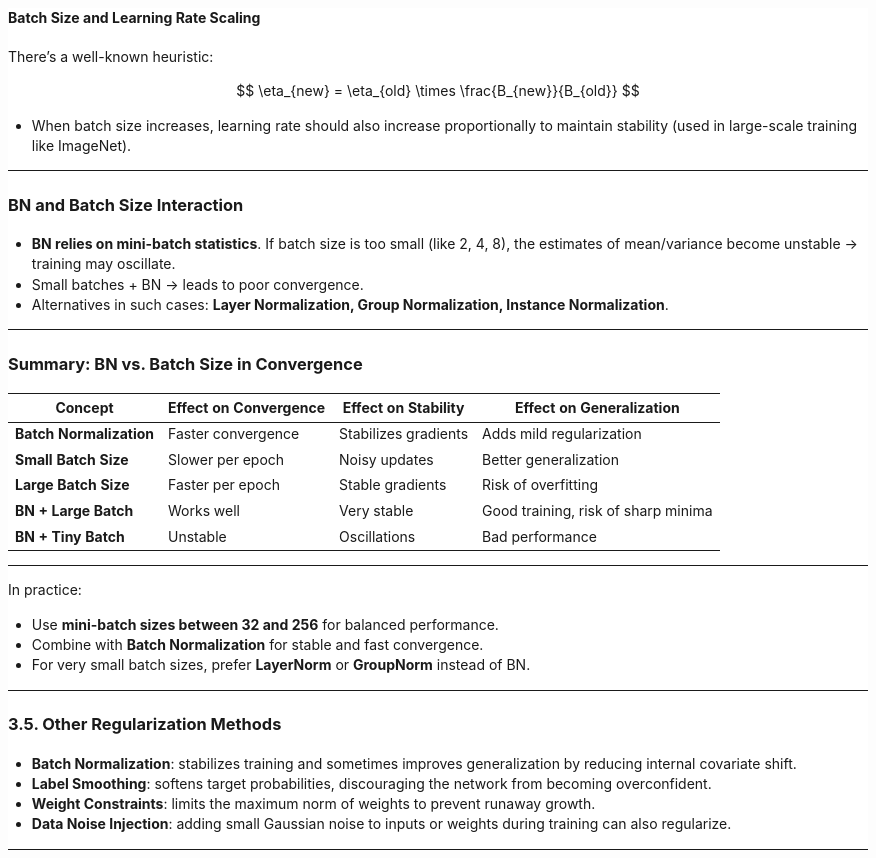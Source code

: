 
#### **Batch Size and Learning Rate Scaling**

There’s a well-known heuristic:

$$
\eta_{new} = \eta_{old} \times \frac{B_{new}}{B_{old}}
$$

- When batch size increases, learning rate should also increase proportionally to maintain stability (used in large-scale training like ImageNet).

---

### **BN and Batch Size Interaction**

- **BN relies on mini-batch statistics**. If batch size is too small (like 2, 4, 8), the estimates of mean/variance become unstable → training may oscillate.
- Small batches + BN → leads to poor convergence.
- Alternatives in such cases: **Layer Normalization, Group Normalization, Instance Normalization**.

---

### **Summary: BN vs. Batch Size in Convergence**

| Concept                 | Effect on Convergence | Effect on Stability  | Effect on Generalization            |
| ----------------------- | --------------------- | -------------------- | ----------------------------------- |
| **Batch Normalization** | Faster convergence    | Stabilizes gradients | Adds mild regularization            |
| **Small Batch Size**    | Slower per epoch      | Noisy updates        | Better generalization               |
| **Large Batch Size**    | Faster per epoch      | Stable gradients     | Risk of overfitting                 |
| **BN + Large Batch**    | Works well            | Very stable          | Good training, risk of sharp minima |
| **BN + Tiny Batch**     | Unstable              | Oscillations         | Bad performance                     |

---

In practice:

- Use **mini-batch sizes between 32 and 256** for balanced performance.
- Combine with **Batch Normalization** for stable and fast convergence.
- For very small batch sizes, prefer **LayerNorm** or **GroupNorm** instead of BN.

---

### **3.5. Other Regularization Methods**

- **Batch Normalization**: stabilizes training and sometimes improves generalization by reducing internal covariate shift.
- **Label Smoothing**: softens target probabilities, discouraging the network from becoming overconfident.
- **Weight Constraints**: limits the maximum norm of weights to prevent runaway growth.
- **Data Noise Injection**: adding small Gaussian noise to inputs or weights during training can also regularize.

---